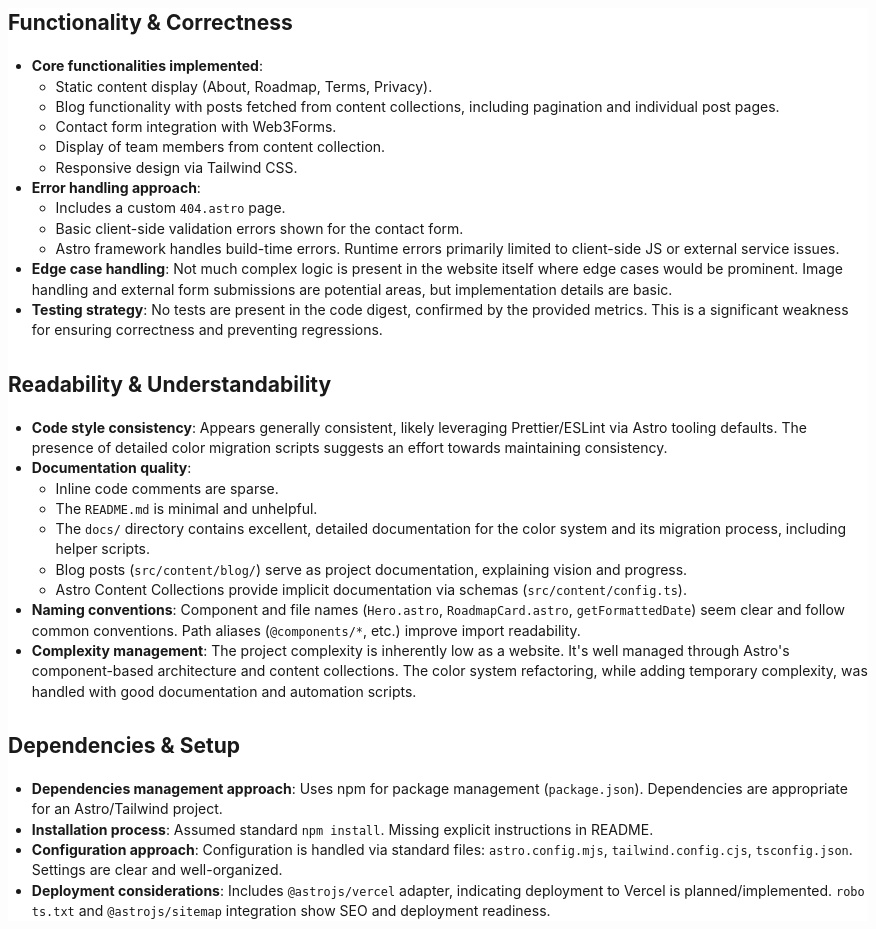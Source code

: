 ## Functionality & Correctness

-   **Core functionalities implemented**:
    -   Static content display (About, Roadmap, Terms, Privacy).
    -   Blog functionality with posts fetched from content collections, including pagination and individual post pages.
    -   Contact form integration with Web3Forms.
    -   Display of team members from content collection.
    -   Responsive design via Tailwind CSS.
-   **Error handling approach**:
    -   Includes a custom `404.astro` page.
    -   Basic client-side validation errors shown for the contact form.
    -   Astro framework handles build-time errors. Runtime errors primarily limited to client-side JS or external service issues.
-   **Edge case handling**: Not much complex logic is present in the website itself where edge cases would be prominent. Image handling and external form submissions are potential areas, but implementation details are basic.
-   **Testing strategy**: No tests are present in the code digest, confirmed by the provided metrics. This is a significant weakness for ensuring correctness and preventing regressions.

## Readability & Understandability

-   **Code style consistency**: Appears generally consistent, likely leveraging Prettier/ESLint via Astro tooling defaults. The presence of detailed color migration scripts suggests an effort towards maintaining consistency.
-   **Documentation quality**:
    -   Inline code comments are sparse.
    -   The `README.md` is minimal and unhelpful.
    -   The `docs/` directory contains excellent, detailed documentation for the color system and its migration process, including helper scripts.
    -   Blog posts (`src/content/blog/`) serve as project documentation, explaining vision and progress.
    -   Astro Content Collections provide implicit documentation via schemas (`src/content/config.ts`).
-   **Naming conventions**: Component and file names (`Hero.astro`, `RoadmapCard.astro`, `getFormattedDate`) seem clear and follow common conventions. Path aliases (`@components/*`, etc.) improve import readability.
-   **Complexity management**: The project complexity is inherently low as a website. It's well managed through Astro's component-based architecture and content collections. The color system refactoring, while adding temporary complexity, was handled with good documentation and automation scripts.

## Dependencies & Setup

-   **Dependencies management approach**: Uses npm for package management (`package.json`). Dependencies are appropriate for an Astro/Tailwind project.
-   **Installation process**: Assumed standard `npm install`. Missing explicit instructions in README.
-   **Configuration approach**: Configuration is handled via standard files: `astro.config.mjs`, `tailwind.config.cjs`, `tsconfig.json`. Settings are clear and well-organized.
-   **Deployment considerations**: Includes `@astrojs/vercel` adapter, indicating deployment to Vercel is planned/implemented. `robots.txt` and `@astrojs/sitemap` integration show SEO and deployment readiness.
